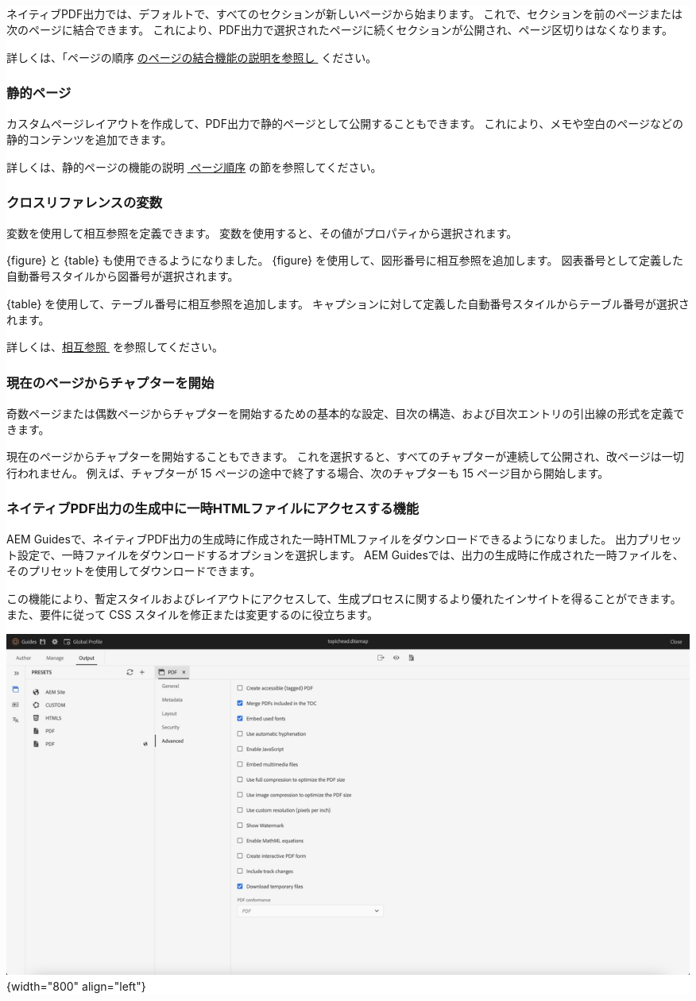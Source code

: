 ネイティブPDF出力では、デフォルトで、すべてのセクションが新しいページから始まります。 これで、セクションを前のページまたは次のページに結合できます。 これにより、PDF出力で選択されたページに続くセクションが公開され、ページ区切りはなくなります。

詳しくは、「ページの順序 [&#x200B; のページの結合機能の説明を参照し &#x200B;](../native-pdf/components-pdf-template.md#page-order) ください。

### 静的ページ

カスタムページレイアウトを作成して、PDF出力で静的ページとして公開することもできます。 これにより、メモや空白のページなどの静的コンテンツを追加できます。

詳しくは、静的ページの機能の説明 [&#x200B; ページ順序 &#x200B;](../native-pdf/components-pdf-template.md#page-order) の節を参照してください。


### クロスリファレンスの変数

変数を使用して相互参照を定義できます。 変数を使用すると、その値がプロパティから選択されます。

{figure} と {table} も使用できるようになりました。
{figure} を使用して、図形番号に相互参照を追加します。 図表番号として定義した自動番号スタイルから図番号が選択されます。

{table} を使用して、テーブル番号に相互参照を追加します。 キャプションに対して定義した自動番号スタイルからテーブル番号が選択されます。

詳しくは、[&#x200B; 相互参照 &#x200B;](../native-pdf/components-pdf-template.md##cross-references) を参照してください。

### 現在のページからチャプターを開始

奇数ページまたは偶数ページからチャプターを開始するための基本的な設定、目次の構造、および目次エントリの引出線の形式を定義できます。

現在のページからチャプターを開始することもできます。 これを選択すると、すべてのチャプターが連続して公開され、改ページは一切行われません。 例えば、チャプターが 15 ページの途中で終了する場合、次のチャプターも 15 ページ目から開始します。


### ネイティブPDF出力の生成中に一時HTMLファイルにアクセスする機能

AEM Guidesで、ネイティブPDF出力の生成時に作成された一時HTMLファイルをダウンロードできるようになりました。 出力プリセット設定で、一時ファイルをダウンロードするオプションを選択します。  AEM Guidesでは、出力の生成時に作成された一時ファイルを、そのプリセットを使用してダウンロードできます。

この機能により、暫定スタイルおよびレイアウトにアクセスして、生成プロセスに関するより優れたインサイトを得ることができます。また、要件に従って CSS スタイルを修正または変更するのに役立ちます。

![&#x200B; ネイティブ pdf の詳細設定ダイアログ &#x200B;](assets/native-pdf-advanced-settings.png){width="800" align="left"}
